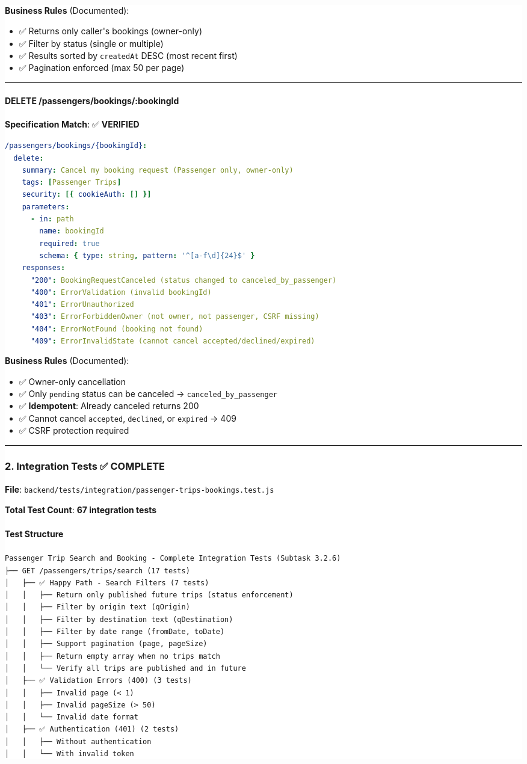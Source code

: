 **Business Rules** (Documented):
- ✅ Returns only caller's bookings (owner-only)
- ✅ Filter by status (single or multiple)
- ✅ Results sorted by `createdAt` DESC (most recent first)
- ✅ Pagination enforced (max 50 per page)

---

#### **DELETE /passengers/bookings/:bookingId**

**Specification Match**: ✅ **VERIFIED**

```yaml
/passengers/bookings/{bookingId}:
  delete:
    summary: Cancel my booking request (Passenger only, owner-only)
    tags: [Passenger Trips]
    security: [{ cookieAuth: [] }]
    parameters:
      - in: path
        name: bookingId
        required: true
        schema: { type: string, pattern: '^[a-f\d]{24}$' }
    responses:
      "200": BookingRequestCanceled (status changed to canceled_by_passenger)
      "400": ErrorValidation (invalid bookingId)
      "401": ErrorUnauthorized
      "403": ErrorForbiddenOwner (not owner, not passenger, CSRF missing)
      "404": ErrorNotFound (booking not found)
      "409": ErrorInvalidState (cannot cancel accepted/declined/expired)
```

**Business Rules** (Documented):
- ✅ Owner-only cancellation
- ✅ Only `pending` status can be canceled → `canceled_by_passenger`
- ✅ **Idempotent**: Already canceled returns 200
- ✅ Cannot cancel `accepted`, `declined`, or `expired` → 409
- ✅ CSRF protection required

---

### 2. **Integration Tests** ✅ COMPLETE

**File**: `backend/tests/integration/passenger-trips-bookings.test.js`

**Total Test Count**: **67 integration tests**

#### **Test Structure**

```
Passenger Trip Search and Booking - Complete Integration Tests (Subtask 3.2.6)
├── GET /passengers/trips/search (17 tests)
│   ├── ✅ Happy Path - Search Filters (7 tests)
│   │   ├── Return only published future trips (status enforcement)
│   │   ├── Filter by origin text (qOrigin)
│   │   ├── Filter by destination text (qDestination)
│   │   ├── Filter by date range (fromDate, toDate)
│   │   ├── Support pagination (page, pageSize)
│   │   ├── Return empty array when no trips match
│   │   └── Verify all trips are published and in future
│   ├── ✅ Validation Errors (400) (3 tests)
│   │   ├── Invalid page (< 1)
│   │   ├── Invalid pageSize (> 50)
│   │   └── Invalid date format
│   ├── ✅ Authentication (401) (2 tests)
│   │   ├── Without authentication
│   │   └── With invalid token
```